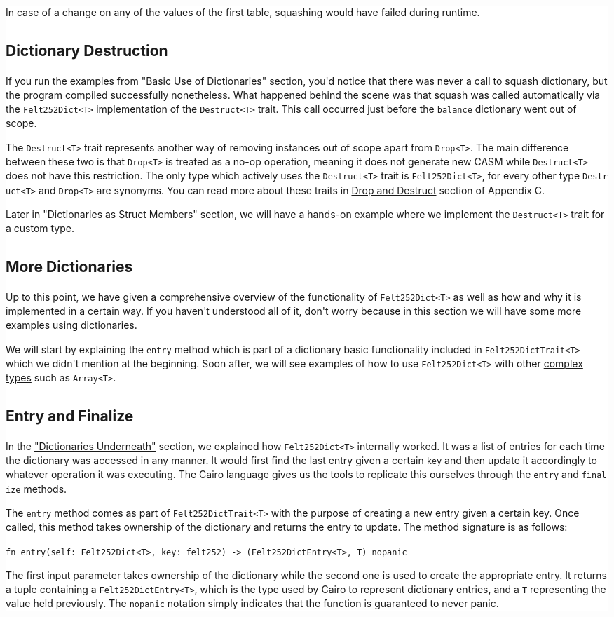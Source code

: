 In case of a change on any of the values of the first table, squashing would have failed during runtime.

## Dictionary Destruction

If you run the examples from ["Basic Use of Dictionaries"][basic dictionaries] section, you'd notice that there was never a call to squash dictionary, but the program compiled successfully nonetheless. What happened behind the scene was that squash was called automatically via the `Felt252Dict<T>` implementation of the `Destruct<T>` trait. This call occurred just before the `balance` dictionary went out of scope.

The `Destruct<T>` trait represents another way of removing instances out of scope apart from `Drop<T>`. The main difference between these two is that `Drop<T>` is treated as a no-op operation, meaning it does not generate new CASM while `Destruct<T>` does not have this restriction. The only type which actively uses the `Destruct<T>` trait is `Felt252Dict<T>`, for every other type `Destruct<T>` and `Drop<T>` are synonyms. You can read more about these traits in [Drop and Destruct][drop destruct] section of Appendix C.

Later in ["Dictionaries as Struct Members"][dictionaries in structs] section, we will have a hands-on example where we implement the `Destruct<T>` trait for a custom type.

[basic dictionaries]: ./ch03-02-dictionaries.md#basic-use-of-dictionaries
[drop destruct]: ./appendix-03-derivable-traits.md#drop-and-destruct
[dictionaries in structs]: ./ch11-01-custom-data-structures.html#dictionaries-as-struct-members

## More Dictionaries

Up to this point, we have given a comprehensive overview of the functionality of `Felt252Dict<T>` as well as how and why it is implemented in a certain way. If you haven't understood all of it, don't worry because in this section we will have some more examples using dictionaries.

We will start by explaining the `entry` method which is part of a dictionary basic functionality included in `Felt252DictTrait<T>` which we didn't mention at the beginning. Soon after, we will see examples of how to use `Felt252Dict<T>` with other [complex types][nullable dictionaries values] such as `Array<T>`.

[nullable dictionaries values]: ./ch03-02-dictionaries.md#dictionaries-of-types-not-supported-natively

## Entry and Finalize

In the ["Dictionaries Underneath"][dict underneath] section, we explained how `Felt252Dict<T>` internally worked. It was a list of entries for each time the dictionary was accessed in any manner. It would first find the last entry given a certain `key` and then update it accordingly to whatever operation it was executing. The Cairo language gives us the tools to replicate this ourselves through the `entry` and `finalize` methods.

The `entry` method comes as part of `Felt252DictTrait<T>` with the purpose of creating a new entry given a certain key. Once called, this method takes ownership of the dictionary and returns the entry to update. The method signature is as follows:

```rust,noplayground
fn entry(self: Felt252Dict<T>, key: felt252) -> (Felt252DictEntry<T>, T) nopanic
```

The first input parameter takes ownership of the dictionary while the second one is used to create the appropriate entry. It returns a tuple containing a `Felt252DictEntry<T>`, which is the type used by Cairo to represent dictionary entries, and a `T` representing the value held previously.
The `nopanic` notation simply indicates that the function is guaranteed to never panic.


[dict underneath]: ./ch03-02-dictionaries.md#dictionaries-underneath
[dict underneath]: ./ch03-02-dictionaries.md#dictionaries-underneath
[references]: ./ch04-02-references-and-snapshots.md